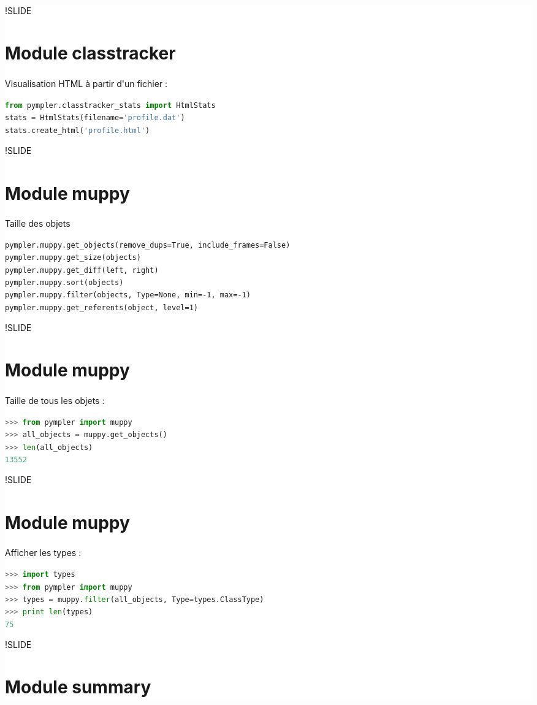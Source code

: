 !SLIDE
# Module classtracker 

Visualisation HTML à partir d'un fichier :

```python
from pympler.classtracker_stats import HtmlStats
stats = HtmlStats(filename='profile.dat')
stats.create_html('profile.html')
```

!SLIDE
# Module muppy

Taille des objets

```
pympler.muppy.get_objects(remove_dups=True, include_frames=False)
pympler.muppy.get_size(objects)
pympler.muppy.get_diff(left, right)
pympler.muppy.sort(objects)
pympler.muppy.filter(objects, Type=None, min=-1, max=-1)
pympler.muppy.get_referents(object, level=1)
```

!SLIDE
# Module muppy

Taille de tous les objets :

```python
>>> from pympler import muppy
>>> all_objects = muppy.get_objects()
>>> len(all_objects)                           
13552
```

!SLIDE
# Module muppy

Afficher les types :

```python
>>> import types
>>> from pympler import muppy
>>> types = muppy.filter(all_objects, Type=types.ClassType)
>>> print len(types)                                    
75
```

!SLIDE
# Module summary
